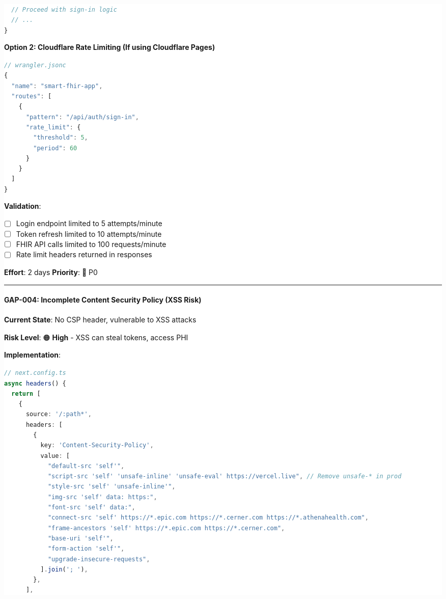```typescript
  // Proceed with sign-in logic
  // ...
}
```

**Option 2: Cloudflare Rate Limiting (If using Cloudflare Pages)**

```javascript
// wrangler.jsonc
{
  "name": "smart-fhir-app",
  "routes": [
    {
      "pattern": "/api/auth/sign-in",
      "rate_limit": {
        "threshold": 5,
        "period": 60
      }
    }
  ]
}
```

**Validation**:
- [ ] Login endpoint limited to 5 attempts/minute
- [ ] Token refresh limited to 10 attempts/minute
- [ ] FHIR API calls limited to 100 requests/minute
- [ ] Rate limit headers returned in responses

**Effort**: 2 days
**Priority**: 🔴 P0

---

#### GAP-004: Incomplete Content Security Policy (XSS Risk)

**Current State**: No CSP header, vulnerable to XSS attacks

**Risk Level**: 🟠 **High** - XSS can steal tokens, access PHI

**Implementation**:

```typescript
// next.config.ts
async headers() {
  return [
    {
      source: '/:path*',
      headers: [
        {
          key: 'Content-Security-Policy',
          value: [
            "default-src 'self'",
            "script-src 'self' 'unsafe-inline' 'unsafe-eval' https://vercel.live", // Remove unsafe-* in prod
            "style-src 'self' 'unsafe-inline'",
            "img-src 'self' data: https:",
            "font-src 'self' data:",
            "connect-src 'self' https://*.epic.com https://*.cerner.com https://*.athenahealth.com",
            "frame-ancestors 'self' https://*.epic.com https://*.cerner.com",
            "base-uri 'self'",
            "form-action 'self'",
            "upgrade-insecure-requests",
          ].join('; '),
        },
      ],
```
